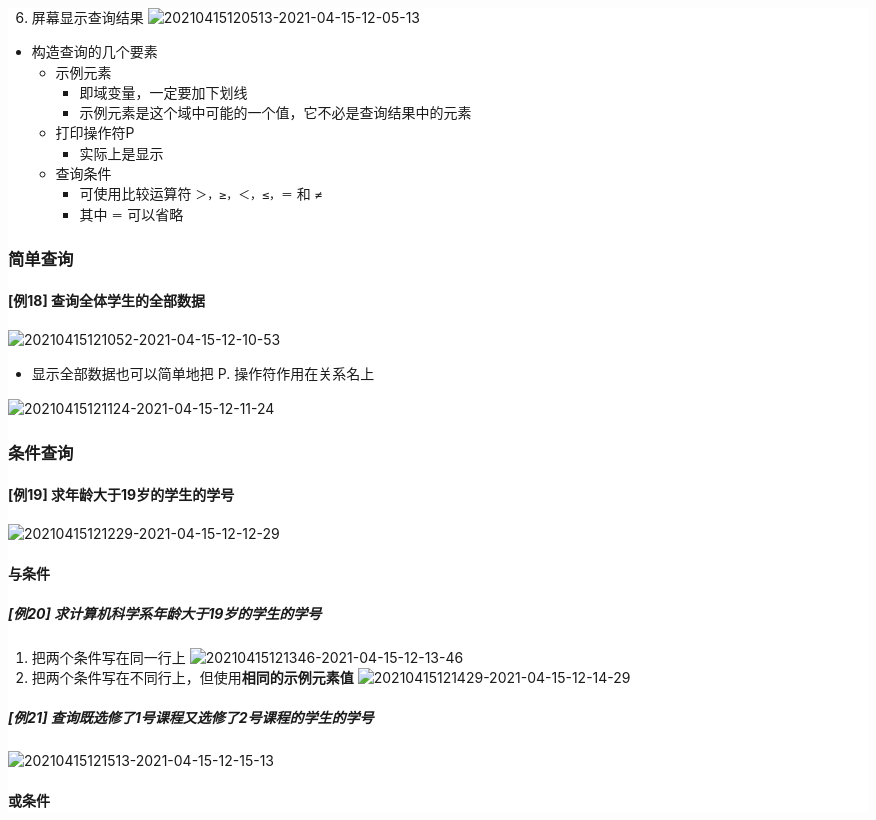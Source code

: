 6. 屏幕显示查询结果
  ![20210415120513-2021-04-15-12-05-13](https://cdn.jsdelivr.net/gh/sbwcwso/PicBed@master/20210415120513-2021-04-15-12-05-13.png)



* 构造查询的几个要素
  * 示例元素
    * 即域变量，一定要加下划线
    * 示例元素是这个域中可能的一个值，它不必是查询结果中的元素
  * 打印操作符P
    * 实际上是显示
  * 查询条件
    * 可使用比较运算符 `＞，≥，＜，≤，＝` 和 `≠`
    * 其中 `＝` 可以省略

### 简单查询



#### [例18] 查询全体学生的全部数据

![20210415121052-2021-04-15-12-10-53](https://cdn.jsdelivr.net/gh/sbwcwso/PicBed@master/20210415121052-2021-04-15-12-10-53.png)

* 显示全部数据也可以简单地把 P. 操作符作用在关系名上

![20210415121124-2021-04-15-12-11-24](https://cdn.jsdelivr.net/gh/sbwcwso/PicBed@master/20210415121124-2021-04-15-12-11-24.png)



### 条件查询



#### [例19] 求年龄大于19岁的学生的学号

![20210415121229-2021-04-15-12-12-29](https://cdn.jsdelivr.net/gh/sbwcwso/PicBed@master/20210415121229-2021-04-15-12-12-29.png)



#### 与条件



##### [例20] 求计算机科学系年龄大于19岁的学生的学号

1. 把两个条件写在同一行上
  ![20210415121346-2021-04-15-12-13-46](https://cdn.jsdelivr.net/gh/sbwcwso/PicBed@master/20210415121346-2021-04-15-12-13-46.png)
2. 把两个条件写在不同行上，但使用**相同的示例元素值**
  ![20210415121429-2021-04-15-12-14-29](https://cdn.jsdelivr.net/gh/sbwcwso/PicBed@master/20210415121429-2021-04-15-12-14-29.png)

##### [例21] 查询既选修了1号课程又选修了2号课程的学生的学号

  ![20210415121513-2021-04-15-12-15-13](https://cdn.jsdelivr.net/gh/sbwcwso/PicBed@master/20210415121513-2021-04-15-12-15-13.png)



#### 或条件
